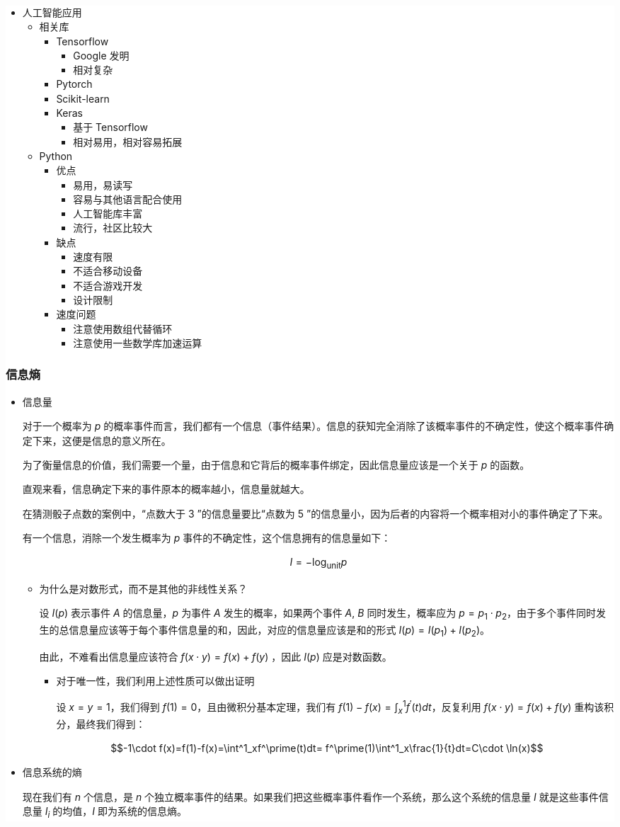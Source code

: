 - 人工智能应用
    - 相关库
        - Tensorflow
            - Google 发明
            - 相对复杂
        - Pytorch
        - Scikit-learn
        - Keras
            - 基于 Tensorflow
            - 相对易用，相对容易拓展
    - Python
        - 优点
            - 易用，易读写
            - 容易与其他语言配合使用
            - 人工智能库丰富
            - 流行，社区比较大
        - 缺点
            - 速度有限
            - 不适合移动设备
            - 不适合游戏开发
            - 设计限制
        - 速度问题
            - 注意使用数组代替循环
            - 注意使用一些数学库加速运算

### 信息熵

- 信息量
    
    对于一个概率为 $p$ 的概率事件而言，我们都有一个信息（事件结果）。信息的获知完全消除了该概率事件的不确定性，使这个概率事件确定下来，这便是信息的意义所在。
    
    为了衡量信息的价值，我们需要一个量，由于信息和它背后的概率事件绑定，因此信息量应该是一个关于 $p$ 的函数。
    
    直观来看，信息确定下来的事件原本的概率越小，信息量就越大。
    
    在猜测骰子点数的案例中，“点数大于 $3$ ”的信息量要比“点数为 $5$ ”的信息量小，因为后者的内容将一个概率相对小的事件确定了下来。
    
    有一个信息，消除一个发生概率为 $p$ 事件的不确定性，这个信息拥有的信息量如下：
    
    $$I=-\log_{\text{unit}}p$$    
    - 为什么是对数形式，而不是其他的非线性关系？
        
        设 $I(p)$ 表示事件 $A$ 的信息量，$p$ 为事件 $A$ 发生的概率，如果两个事件 $A,\ B$ 同时发生，概率应为 $p=p_1\cdot p_2$，由于多个事件同时发生的总信息量应该等于每个事件信息量的和，因此，对应的信息量应该是和的形式 $I(p)=I(p_1)+I(p_2)$。
        
        由此，不难看出信息量应该符合 $f(x\cdot y)=f(x)+f(y)$ ，因此 $I(p)$ 应是对数函数。
        
        - 对于唯一性，我们利用上述性质可以做出证明
            
            设 $x=y=1$，我们得到 $f(1)=0$，且由微积分基本定理，我们有 $f(1)-f(x)=\int^1_xf^\prime(t)dt$，反复利用 $f(x\cdot y)=f(x)+f(y)$ 重构该积分，最终我们得到：
            
      $$-1\cdot f(x)=f(1)-f(x)=\int^1_xf^\prime(t)dt= f^\prime(1)\int^1_x\frac{1}{t}dt=C\cdot \ln(x)$$            
- 信息系统的熵
    
    现在我们有 $n$ 个信息，是 $n$ 个独立概率事件的结果。如果我们把这些概率事件看作一个系统，那么这个系统的信息量 $I$ 就是这些事件信息量 $I_i$ 的均值，$I$ 即为系统的信息熵。
    